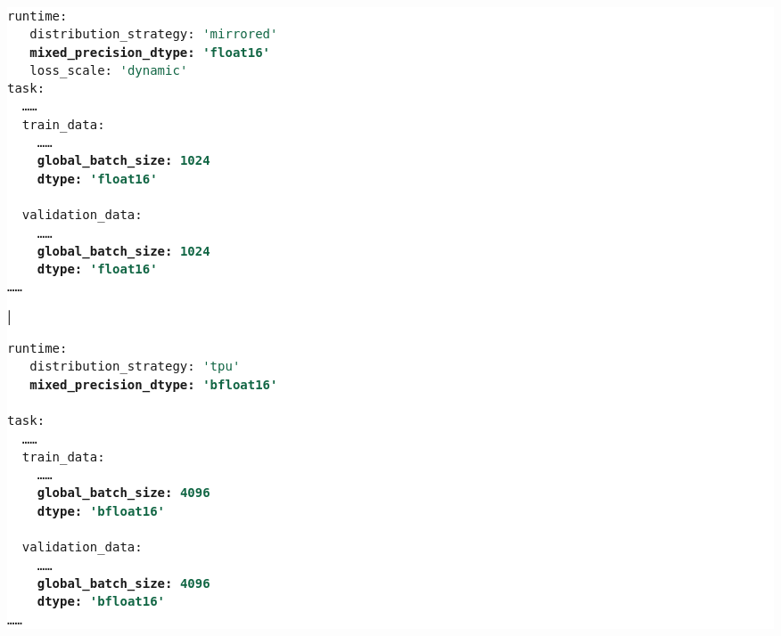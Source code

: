 <pre>runtime:<br>   distribution_strategy: <span style="color: #116644;">'mirrored'</span><br>   <b>mixed_precision_dtype: <span style="color: #116644;">'float16'</span> </b> <br>   loss_scale: <span style="color: #116644;">'dynamic'</span><br>task:<br>  ……<br>  train_data:<br>    ……<br>    <b>global_batch_size: <span style="color: #116644;">1024</span><br>    dtype: <span style="color: #116644;">'float16'</span> </b> <br><br>  validation_data:<br>    ……<br>    <b>global_batch_size: <span style="color: #116644;">1024</span><br>    dtype: <span style="color: #116644;">'float16'</span> </b> <br>……</pre> | <pre>runtime:<br>   distribution_strategy: <span style="color: #116644;">'tpu'</span><br>   <b>mixed_precision_dtype: <span style="color: #116644;">'bfloat16'</span> </b> <br><br>task:<br>  ……<br>  train_data:<br>    ……<br>    <b>global_batch_size: <span style="color: #116644;">4096</span><br>    dtype: <span style="color: #116644;">'bfloat16'</span> </b> <br><br>  validation_data:<br>    ……<br>    <b>global_batch_size: <span style="color: #116644;">4096</span><br>    dtype: <span style="color: #116644;">'bfloat16'</span> </b> <br>……</pre>
